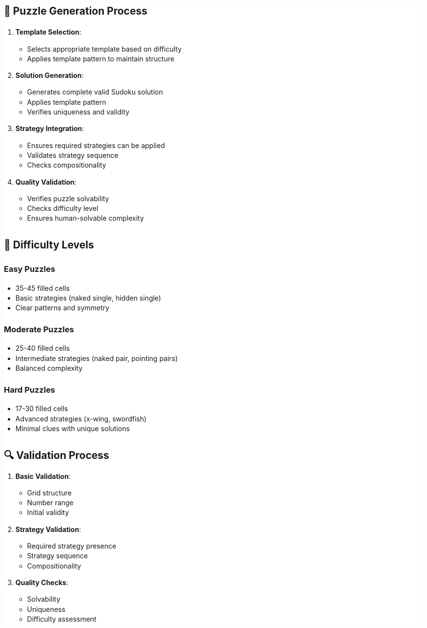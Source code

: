 ## 🧩 Puzzle Generation Process

1. **Template Selection**:
   - Selects appropriate template based on difficulty
   - Applies template pattern to maintain structure

2. **Solution Generation**:
   - Generates complete valid Sudoku solution
   - Applies template pattern
   - Verifies uniqueness and validity

3. **Strategy Integration**:
   - Ensures required strategies can be applied
   - Validates strategy sequence
   - Checks compositionality

4. **Quality Validation**:
   - Verifies puzzle solvability
   - Checks difficulty level
   - Ensures human-solvable complexity

## 🎯 Difficulty Levels

### Easy Puzzles
- 35-45 filled cells
- Basic strategies (naked single, hidden single)
- Clear patterns and symmetry

### Moderate Puzzles
- 25-40 filled cells
- Intermediate strategies (naked pair, pointing pairs)
- Balanced complexity

### Hard Puzzles
- 17-30 filled cells
- Advanced strategies (x-wing, swordfish)
- Minimal clues with unique solutions

## 🔍 Validation Process

1. **Basic Validation**:
   - Grid structure
   - Number range
   - Initial validity

2. **Strategy Validation**:
   - Required strategy presence
   - Strategy sequence
   - Compositionality

3. **Quality Checks**:
   - Solvability
   - Uniqueness
   - Difficulty assessment
